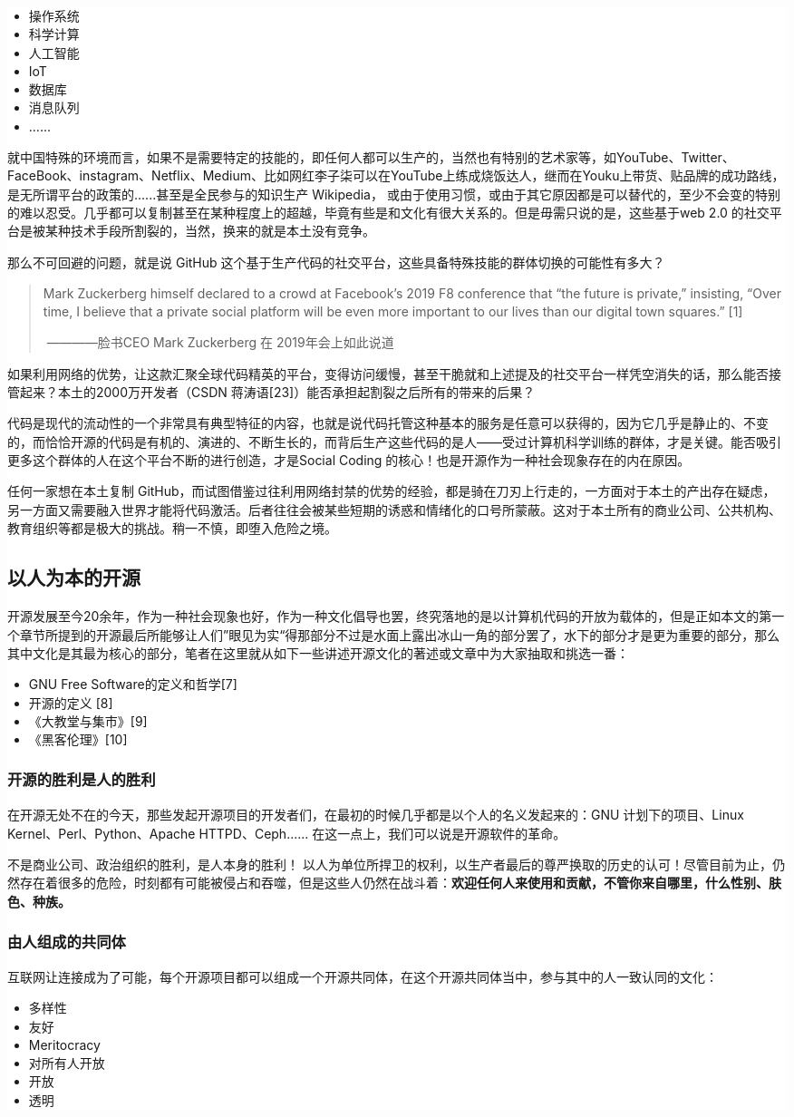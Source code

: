 *  操作系统
* 科学计算
* 人工智能
* IoT
* 数据库
* 消息队列
* ......

就中国特殊的环境而言，如果不是需要特定的技能的，即任何人都可以生产的，当然也有特别的艺术家等，如YouTube、Twitter、FaceBook、instagram、Netflix、Medium、比如网红李子柒可以在YouTube上练成烧饭达人，继而在Youku上带货、贴品牌的成功路线，是无所谓平台的政策的......甚至是全民参与的知识生产 Wikipedia， 或由于使用习惯，或由于其它原因都是可以替代的，至少不会变的特别的难以忍受。几乎都可以复制甚至在某种程度上的超越，毕竟有些是和文化有很大关系的。但是毋需只说的是，这些基于web 2.0 的社交平台是被某种技术手段所割裂的，当然，换来的就是本土没有竞争。

那么不可回避的问题，就是说 GitHub 这个基于生产代码的社交平台，这些具备特殊技能的群体切换的可能性有多大？

> Mark Zuckerberg himself declared to a crowd at Facebook’s 2019 F8 conference that “the future is private,” insisting, “Over time, I believe that a private social platform will be even more important to our lives than our digital town squares.” [1]
>
> ​               ————脸书CEO  Mark Zuckerberg 在 2019年会上如此说道         

如果利用网络的优势，让这款汇聚全球代码精英的平台，变得访问缓慢，甚至干脆就和上述提及的社交平台一样凭空消失的话，那么能否接管起来？本土的2000万开发者（CSDN 蒋涛语[23]）能否承担起割裂之后所有的带来的后果？

代码是现代的流动性的一个非常具有典型特征的内容，也就是说代码托管这种基本的服务是任意可以获得的，因为它几乎是静止的、不变的，而恰恰开源的代码是有机的、演进的、不断生长的，而背后生产这些代码的是人——受过计算机科学训练的群体，才是关键。能否吸引更多这个群体的人在这个平台不断的进行创造，才是Social Coding 的核心！也是开源作为一种社会现象存在的内在原因。

任何一家想在本土复制 GitHub，而试图借鉴过往利用网络封禁的优势的经验，都是骑在刀刃上行走的，一方面对于本土的产出存在疑虑，另一方面又需要融入世界才能将代码激活。后者往往会被某些短期的诱惑和情绪化的口号所蒙蔽。这对于本土所有的商业公司、公共机构、教育组织等都是极大的挑战。稍一不慎，即堕入危险之境。



## 以人为本的开源

开源发展至今20余年，作为一种社会现象也好，作为一种文化倡导也罢，终究落地的是以计算机代码的开放为载体的，但是正如本文的第一个章节所提到的开源最后所能够让人们”眼见为实“得那部分不过是水面上露出冰山一角的部分罢了，水下的部分才是更为重要的部分，那么其中文化是其最为核心的部分，笔者在这里就从如下一些讲述开源文化的著述或文章中为大家抽取和挑选一番：

* GNU Free Software的定义和哲学[7]
* 开源的定义 [8]
* 《大教堂与集市》[9]
* 《黑客伦理》[10]

### 开源的胜利是人的胜利

在开源无处不在的今天，那些发起开源项目的开发者们，在最初的时候几乎都是以个人的名义发起来的：GNU 计划下的项目、Linux Kernel、Perl、Python、Apache HTTPD、Ceph...... 在这一点上，我们可以说是开源软件的革命。

不是商业公司、政治组织的胜利，是人本身的胜利！ 以人为单位所捍卫的权利，以生产者最后的尊严换取的历史的认可！尽管目前为止，仍然存在着很多的危险，时刻都有可能被侵占和吞噬，但是这些人仍然在战斗着：**欢迎任何人来使用和贡献，不管你来自哪里，什么性别、肤色、种族。**

### 由人组成的共同体

互联网让连接成为了可能，每个开源项目都可以组成一个开源共同体，在这个开源共同体当中，参与其中的人一致认同的文化：

*  多样性
*  友好
* Meritocracy
* 对所有人开放
* 开放
* 透明
